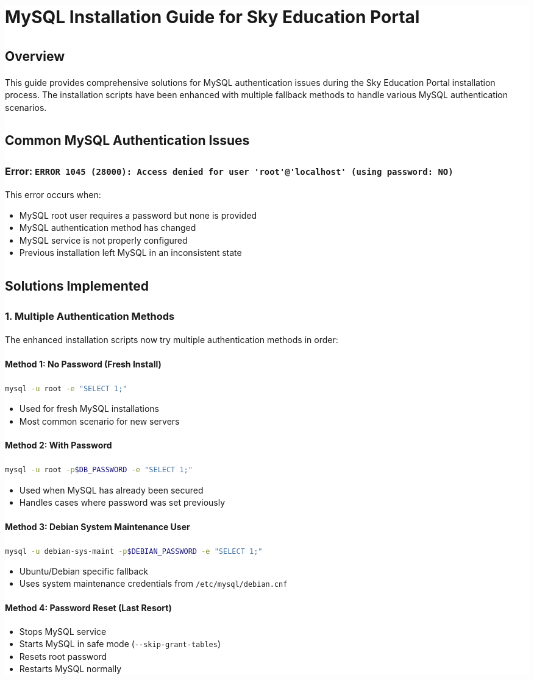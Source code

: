 # MySQL Installation Guide for Sky Education Portal

## Overview

This guide provides comprehensive solutions for MySQL authentication issues during the Sky Education Portal installation process. The installation scripts have been enhanced with multiple fallback methods to handle various MySQL authentication scenarios.

## Common MySQL Authentication Issues

### Error: `ERROR 1045 (28000): Access denied for user 'root'@'localhost' (using password: NO)`

This error occurs when:
- MySQL root user requires a password but none is provided
- MySQL authentication method has changed
- MySQL service is not properly configured
- Previous installation left MySQL in an inconsistent state

## Solutions Implemented

### 1. Multiple Authentication Methods

The enhanced installation scripts now try multiple authentication methods in order:

#### Method 1: No Password (Fresh Install)
```bash
mysql -u root -e "SELECT 1;"
```
- Used for fresh MySQL installations
- Most common scenario for new servers

#### Method 2: With Password
```bash
mysql -u root -p$DB_PASSWORD -e "SELECT 1;"
```
- Used when MySQL has already been secured
- Handles cases where password was set previously

#### Method 3: Debian System Maintenance User
```bash
mysql -u debian-sys-maint -p$DEBIAN_PASSWORD -e "SELECT 1;"
```
- Ubuntu/Debian specific fallback
- Uses system maintenance credentials from `/etc/mysql/debian.cnf`

#### Method 4: Password Reset (Last Resort)
- Stops MySQL service
- Starts MySQL in safe mode (`--skip-grant-tables`)
- Resets root password
- Restarts MySQL normally
